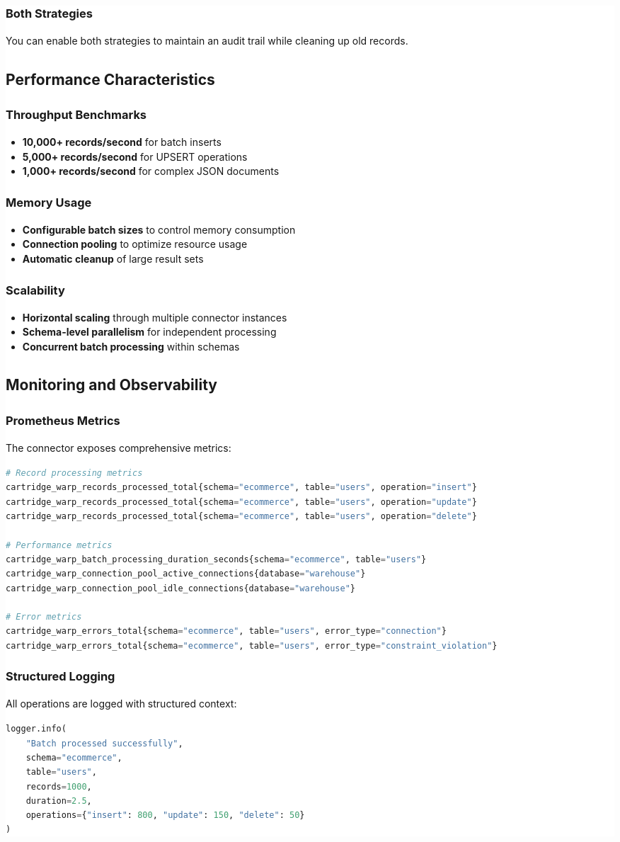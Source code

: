 ### Both Strategies

You can enable both strategies to maintain an audit trail while cleaning up old records.

## Performance Characteristics

### Throughput Benchmarks

- **10,000+ records/second** for batch inserts
- **5,000+ records/second** for UPSERT operations
- **1,000+ records/second** for complex JSON documents

### Memory Usage

- **Configurable batch sizes** to control memory consumption
- **Connection pooling** to optimize resource usage
- **Automatic cleanup** of large result sets

### Scalability

- **Horizontal scaling** through multiple connector instances
- **Schema-level parallelism** for independent processing
- **Concurrent batch processing** within schemas

## Monitoring and Observability

### Prometheus Metrics

The connector exposes comprehensive metrics:

```python
# Record processing metrics
cartridge_warp_records_processed_total{schema="ecommerce", table="users", operation="insert"}
cartridge_warp_records_processed_total{schema="ecommerce", table="users", operation="update"}
cartridge_warp_records_processed_total{schema="ecommerce", table="users", operation="delete"}

# Performance metrics
cartridge_warp_batch_processing_duration_seconds{schema="ecommerce", table="users"}
cartridge_warp_connection_pool_active_connections{database="warehouse"}
cartridge_warp_connection_pool_idle_connections{database="warehouse"}

# Error metrics
cartridge_warp_errors_total{schema="ecommerce", table="users", error_type="connection"}
cartridge_warp_errors_total{schema="ecommerce", table="users", error_type="constraint_violation"}
```

### Structured Logging

All operations are logged with structured context:

```python
logger.info(
    "Batch processed successfully",
    schema="ecommerce",
    table="users",
    records=1000,
    duration=2.5,
    operations={"insert": 800, "update": 150, "delete": 50}
)
```
